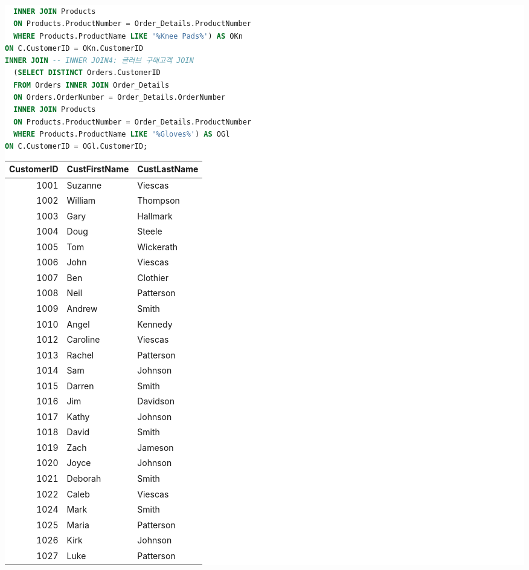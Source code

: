 ```SQL
  INNER JOIN Products 
  ON Products.ProductNumber = Order_Details.ProductNumber
  WHERE Products.ProductName LIKE '%Knee Pads%') AS OKn
ON C.CustomerID = OKn.CustomerID
INNER JOIN -- INNER JOIN4: 글러브 구매고객 JOIN
  (SELECT DISTINCT Orders.CustomerID
  FROM Orders INNER JOIN Order_Details
  ON Orders.OrderNumber = Order_Details.OrderNumber
  INNER JOIN Products 
  ON Products.ProductNumber = Order_Details.ProductNumber
  WHERE Products.ProductName LIKE '%Gloves%') AS OGl
ON C.CustomerID = OGl.CustomerID;
```

| CustomerID | CustFirstName | CustLastName | 
| -: | - | - | 
| 1001 | Suzanne | Viescas | 
| 1002 | William | Thompson | 
| 1003 | Gary | Hallmark | 
| 1004 | Doug | Steele | 
| 1005 | Tom | Wickerath | 
| 1006 | John | Viescas | 
| 1007 | Ben | Clothier | 
| 1008 | Neil | Patterson | 
| 1009 | Andrew | Smith | 
| 1010 | Angel | Kennedy | 
| 1012 | Caroline | Viescas | 
| 1013 | Rachel | Patterson | 
| 1014 | Sam | Johnson | 
| 1015 | Darren | Smith | 
| 1016 | Jim | Davidson | 
| 1017 | Kathy | Johnson | 
| 1018 | David | Smith | 
| 1019 | Zach | Jameson | 
| 1020 | Joyce | Johnson | 
| 1021 | Deborah | Smith | 
| 1022 | Caleb | Viescas | 
| 1024 | Mark | Smith | 
| 1025 | Maria | Patterson | 
| 1026 | Kirk | Johnson | 
| 1027 | Luke | Patterson | 
